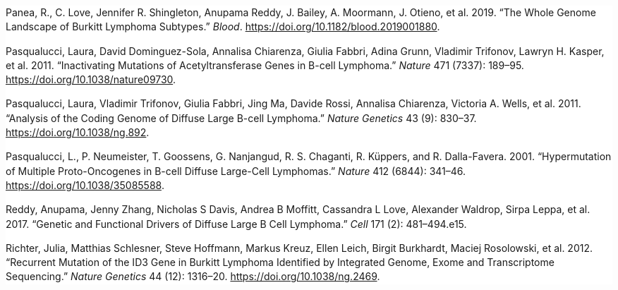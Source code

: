 </div>

<div id="ref-paneaWholeGenomeLandscape2019" class="csl-entry">

Panea, R., C. Love, Jennifer R. Shingleton, Anupama Reddy, J. Bailey, A.
Moormann, J. Otieno, et al. 2019. “The Whole Genome Landscape of Burkitt
Lymphoma Subtypes.” *Blood*. <https://doi.org/10.1182/blood.2019001880>.

</div>

<div id="ref-pasqualucciInactivatingMutationsAcetyltransferase2011a"
class="csl-entry">

Pasqualucci, Laura, David Dominguez-Sola, Annalisa Chiarenza, Giulia
Fabbri, Adina Grunn, Vladimir Trifonov, Lawryn H. Kasper, et al. 2011.
“Inactivating Mutations of Acetyltransferase Genes in <span
class="nocase">B-cell</span> Lymphoma.” *Nature* 471 (7337): 189–95.
<https://doi.org/10.1038/nature09730>.

</div>

<div id="ref-pasqualucciAnalysisCodingGenome2011" class="csl-entry">

Pasqualucci, Laura, Vladimir Trifonov, Giulia Fabbri, Jing Ma, Davide
Rossi, Annalisa Chiarenza, Victoria A. Wells, et al. 2011. “Analysis of
the Coding Genome of Diffuse Large <span class="nocase">B-cell</span>
Lymphoma.” *Nature Genetics* 43 (9): 830–37.
<https://doi.org/10.1038/ng.892>.

</div>

<div id="ref-pasqualucciHypermutationMultipleProtooncogenes2001a"
class="csl-entry">

Pasqualucci, L., P. Neumeister, T. Goossens, G. Nanjangud, R. S.
Chaganti, R. Küppers, and R. Dalla-Favera. 2001. “Hypermutation of
Multiple Proto-Oncogenes in <span class="nocase">B-cell</span> Diffuse
Large-Cell Lymphomas.” *Nature* 412 (6844): 341–46.
<https://doi.org/10.1038/35085588>.

</div>

<div id="ref-reddyGeneticFunctionalDrivers2017" class="csl-entry">

Reddy, Anupama, Jenny Zhang, Nicholas S Davis, Andrea B Moffitt,
Cassandra L Love, Alexander Waldrop, Sirpa Leppa, et al. 2017. “Genetic
and Functional Drivers of Diffuse Large B Cell Lymphoma.” *Cell* 171
(2): 481–494.e15.

</div>

<div id="ref-richterRecurrentMutationID32012a" class="csl-entry">

Richter, Julia, Matthias Schlesner, Steve Hoffmann, Markus Kreuz, Ellen
Leich, Birgit Burkhardt, Maciej Rosolowski, et al. 2012. “Recurrent
Mutation of the ID3 Gene in Burkitt Lymphoma Identified by Integrated
Genome, Exome and Transcriptome Sequencing.” *Nature Genetics* 44 (12):
1316–20. <https://doi.org/10.1038/ng.2469>.
